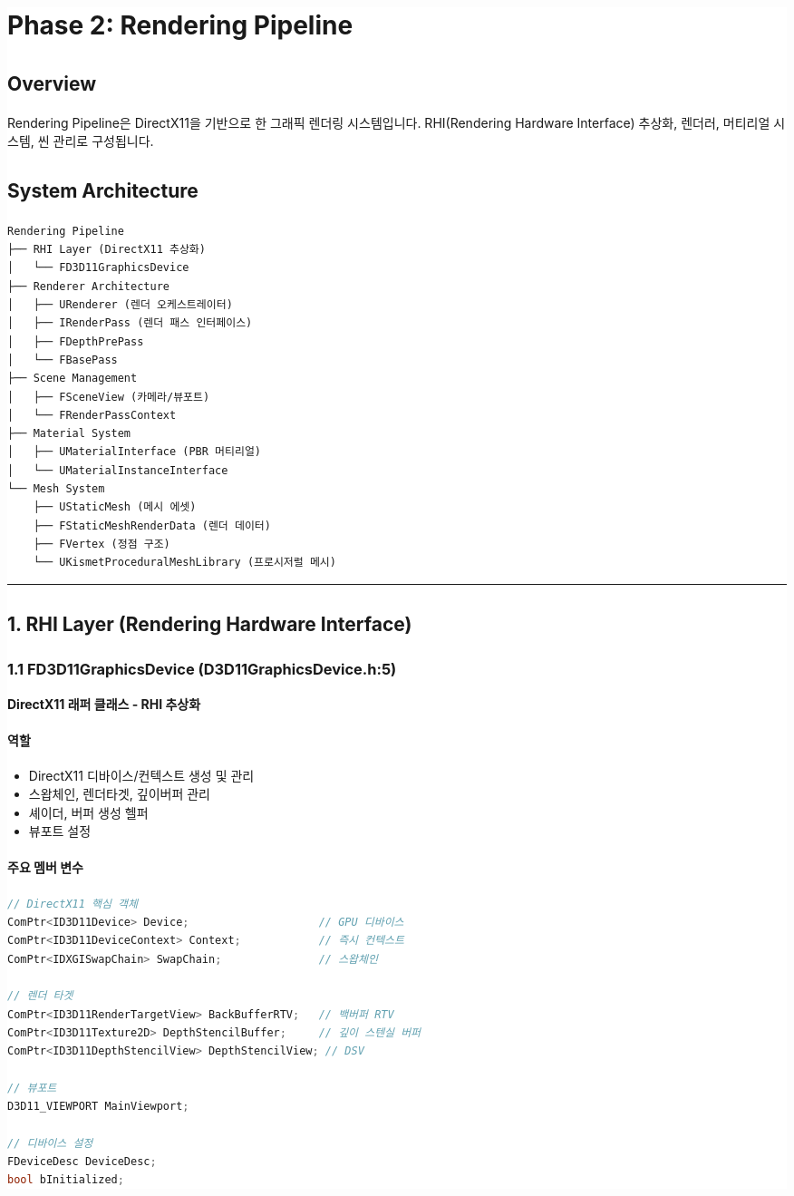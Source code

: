 # Phase 2: Rendering Pipeline

## Overview
Rendering Pipeline은 DirectX11을 기반으로 한 그래픽 렌더링 시스템입니다. RHI(Rendering Hardware Interface) 추상화, 렌더러, 머티리얼 시스템, 씬 관리로 구성됩니다.

## System Architecture

```
Rendering Pipeline
├── RHI Layer (DirectX11 추상화)
│   └── FD3D11GraphicsDevice
├── Renderer Architecture
│   ├── URenderer (렌더 오케스트레이터)
│   ├── IRenderPass (렌더 패스 인터페이스)
│   ├── FDepthPrePass
│   └── FBasePass
├── Scene Management
│   ├── FSceneView (카메라/뷰포트)
│   └── FRenderPassContext
├── Material System
│   ├── UMaterialInterface (PBR 머티리얼)
│   └── UMaterialInstanceInterface
└── Mesh System
    ├── UStaticMesh (메시 에셋)
    ├── FStaticMeshRenderData (렌더 데이터)
    ├── FVertex (정점 구조)
    └── UKismetProceduralMeshLibrary (프로시저럴 메시)
```

---

## 1. RHI Layer (Rendering Hardware Interface)

### 1.1 FD3D11GraphicsDevice (D3D11GraphicsDevice.h:5)
**DirectX11 래퍼 클래스 - RHI 추상화**

#### 역할
- DirectX11 디바이스/컨텍스트 생성 및 관리
- 스왑체인, 렌더타겟, 깊이버퍼 관리
- 셰이더, 버퍼 생성 헬퍼
- 뷰포트 설정

#### 주요 멤버 변수
```cpp
// DirectX11 핵심 객체
ComPtr<ID3D11Device> Device;                    // GPU 디바이스
ComPtr<ID3D11DeviceContext> Context;            // 즉시 컨텍스트
ComPtr<IDXGISwapChain> SwapChain;               // 스왑체인

// 렌더 타겟
ComPtr<ID3D11RenderTargetView> BackBufferRTV;   // 백버퍼 RTV
ComPtr<ID3D11Texture2D> DepthStencilBuffer;     // 깊이 스텐실 버퍼
ComPtr<ID3D11DepthStencilView> DepthStencilView; // DSV

// 뷰포트
D3D11_VIEWPORT MainViewport;

// 디바이스 설정
FDeviceDesc DeviceDesc;
bool bInitialized;
```